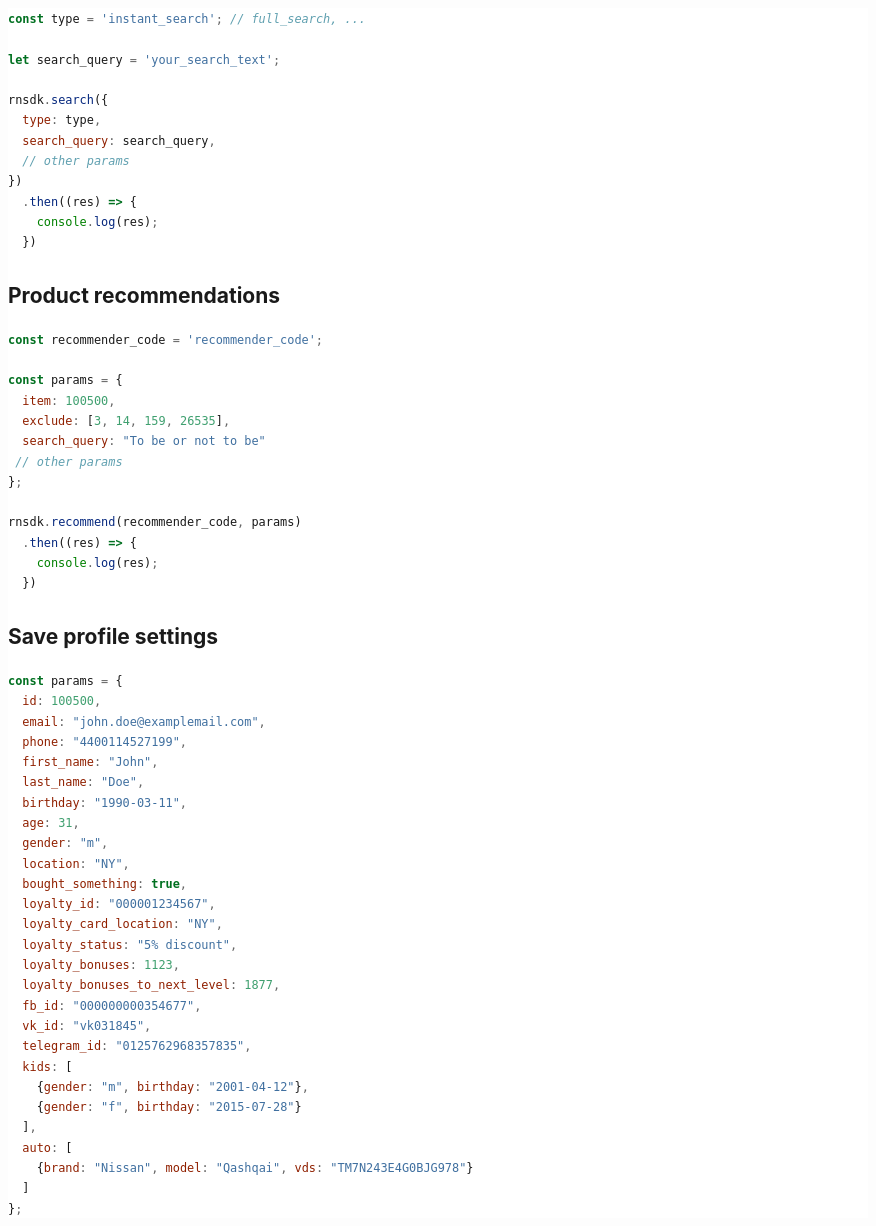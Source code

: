 ```js
const type = 'instant_search'; // full_search, ...

let search_query = 'your_search_text';

rnsdk.search({
  type: type,
  search_query: search_query,
  // other params
}) 
  .then((res) => {
    console.log(res);
  })
```

## Product recommendations

```js
const recommender_code = 'recommender_code'; 

const params = {
  item: 100500,
  exclude: [3, 14, 159, 26535],
  search_query: "To be or not to be"
 // other params
};

rnsdk.recommend(recommender_code, params) 
  .then((res) => {
    console.log(res);
  })
```

## Save profile settings

```js
const params = {
  id: 100500,
  email: "john.doe@examplemail.com",
  phone: "4400114527199",
  first_name: "John",
  last_name: "Doe",
  birthday: "1990-03-11",
  age: 31,
  gender: "m",
  location: "NY",
  bought_something: true,
  loyalty_id: "000001234567",
  loyalty_card_location: "NY",
  loyalty_status: "5% discount",
  loyalty_bonuses: 1123,
  loyalty_bonuses_to_next_level: 1877,
  fb_id: "000000000354677",
  vk_id: "vk031845",
  telegram_id: "0125762968357835",
  kids: [
    {gender: "m", birthday: "2001-04-12"},
    {gender: "f", birthday: "2015-07-28"}
  ],
  auto: [
    {brand: "Nissan", model: "Qashqai", vds: "TM7N243E4G0BJG978"}
  ]
};

```